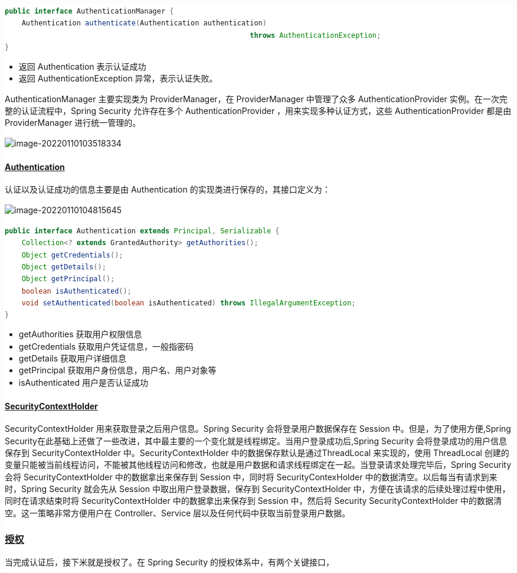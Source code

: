 ```java
public interface AuthenticationManager { 
    Authentication authenticate(Authentication authentication) 
                                                          throws AuthenticationException;
}
```

- 返回 Authentication 表示认证成功
- 返回 AuthenticationException 异常，表示认证失败。

AuthenticationManager 主要实现类为 ProviderManager，在 ProviderManager 中管理了众多 AuthenticationProvider 实例。在一次完整的认证流程中，Spring Security 允许存在多个 AuthenticationProvider ，用来实现多种认证方式，这些 AuthenticationProvider 都是由 ProviderManager 进行统一管理的。

![image-20220110103518334](https://shrink.fun/note/spring-security/SpringSecurity.assets/image-20220110103518334.png)

#### [Authentication](https://shrink.fun/note/spring-security/#/?id=authentication)

认证以及认证成功的信息主要是由 Authentication 的实现类进行保存的，其接口定义为：

![image-20220110104815645](https://shrink.fun/note/spring-security/SpringSecurity.assets/image-20220110104815645.png)

```java
public interface Authentication extends Principal, Serializable {
    Collection<? extends GrantedAuthority> getAuthorities();
    Object getCredentials();
    Object getDetails();
    Object getPrincipal();
    boolean isAuthenticated();
    void setAuthenticated(boolean isAuthenticated) throws IllegalArgumentException;
}
```

- getAuthorities 获取用户权限信息
- getCredentials 获取用户凭证信息，一般指密码
- getDetails 获取用户详细信息
- getPrincipal 获取用户身份信息，用户名、用户对象等
- isAuthenticated 用户是否认证成功

#### [SecurityContextHolder](https://shrink.fun/note/spring-security/#/?id=securitycontextholder)

SecurityContextHolder 用来获取登录之后用户信息。Spring Security 会将登录用户数据保存在 Session 中。但是，为了使用方便,Spring Security在此基础上还做了一些改进，其中最主要的一个变化就是线程绑定。当用户登录成功后,Spring Security 会将登录成功的用户信息保存到 SecurityContextHolder 中。SecurityContextHolder 中的数据保存默认是通过ThreadLocal 来实现的，使用 ThreadLocal 创建的变量只能被当前线程访问，不能被其他线程访问和修改，也就是用户数据和请求线程绑定在一起。当登录请求处理完毕后，Spring Security 会将 SecurityContextHolder 中的数据拿出来保存到 Session 中，同时将 SecurityContexHolder 中的数据清空。以后每当有请求到来时，Spring Security 就会先从 Session 中取出用户登录数据，保存到 SecurityContextHolder 中，方便在该请求的后续处理过程中使用，同时在请求结束时将 SecurityContextHolder 中的数据拿出来保存到 Session 中，然后将 Security SecurityContextHolder 中的数据清空。这一策略非常方便用户在 Controller、Service 层以及任何代码中获取当前登录用户数据。

### [授权](https://shrink.fun/note/spring-security/#/?id=授权-1)

当完成认证后，接下米就是授权了。在 Spring Security 的授权体系中，有两个关键接口，
